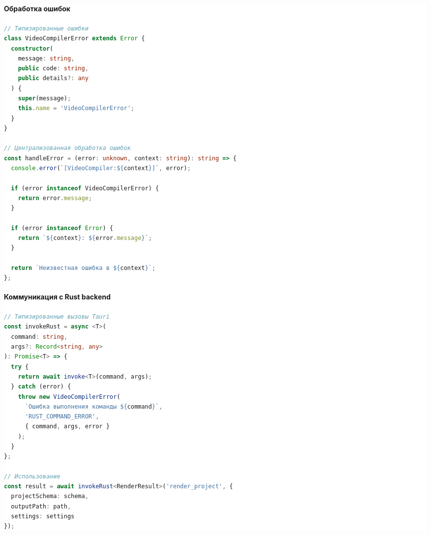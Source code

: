 #### Обработка ошибок

```typescript
// Типизированные ошибки
class VideoCompilerError extends Error {
  constructor(
    message: string,
    public code: string,
    public details?: any
  ) {
    super(message);
    this.name = 'VideoCompilerError';
  }
}

// Централизованная обработка ошибок
const handleError = (error: unknown, context: string): string => {
  console.error(`[VideoCompiler:${context}]`, error);
  
  if (error instanceof VideoCompilerError) {
    return error.message;
  }
  
  if (error instanceof Error) {
    return `${context}: ${error.message}`;
  }
  
  return `Неизвестная ошибка в ${context}`;
};
```

#### Коммуникация с Rust backend

```typescript
// Типизированные вызовы Tauri
const invokeRust = async <T>(
  command: string, 
  args?: Record<string, any>
): Promise<T> => {
  try {
    return await invoke<T>(command, args);
  } catch (error) {
    throw new VideoCompilerError(
      `Ошибка выполнения команды ${command}`,
      'RUST_COMMAND_ERROR',
      { command, args, error }
    );
  }
};

// Использование
const result = await invokeRust<RenderResult>('render_project', {
  projectSchema: schema,
  outputPath: path,
  settings: settings
});
```
